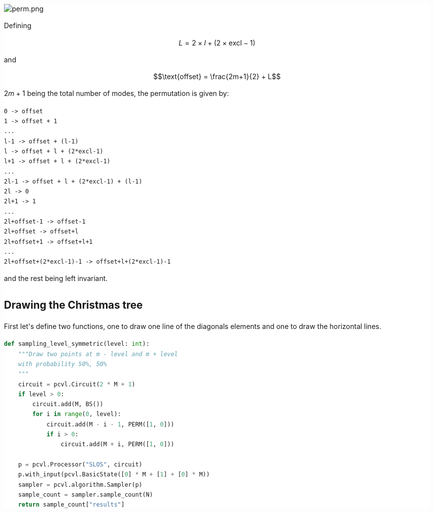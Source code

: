 ![perm.png](attachment:perm.png)

Defining 

$$L = 2 \times l + (2\times\text{excl}-1)$$

and 

$$\text{offset} = \frac{2m+1}{2} + L$$

$2m+1$ being the total number of modes, the permutation is given by:

```
0 -> offset
1 -> offset + 1
...
l-1 -> offset + (l-1)
l -> offset + l + (2*excl-1)
l+1 -> offset + l + (2*excl-1)
...
2l-1 -> offset + l + (2*excl-1) + (l-1)
2l -> 0
2l+1 -> 1
...
2l+offset-1 -> offset-1
2l+offset -> offset+l
2l+offset+1 -> offset+l+1
...
2l+offset+(2*excl-1)-1 -> offset+l+(2*excl-1)-1 
```

and the rest being left invariant.

## Drawing the Christmas tree

First let's define two functions, one to draw one line of the diagonals elements and one to draw the horizontal lines.


```python
def sampling_level_symmetric(level: int):
    """Draw two points at m - level and m + level
    with probability 50%, 50%
    """
    circuit = pcvl.Circuit(2 * M + 1)
    if level > 0:
        circuit.add(M, BS())
        for i in range(0, level):
            circuit.add(M - i - 1, PERM([1, 0]))
            if i > 0:
                circuit.add(M + i, PERM([1, 0]))

    p = pcvl.Processor("SLOS", circuit)
    p.with_input(pcvl.BasicState([0] * M + [1] + [0] * M))
    sampler = pcvl.algorithm.Sampler(p)
    sample_count = sampler.sample_count(N)
    return sample_count["results"]
```
